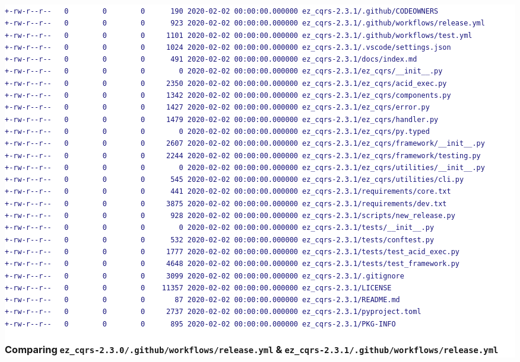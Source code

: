 ```diff
+-rw-r--r--   0        0        0      190 2020-02-02 00:00:00.000000 ez_cqrs-2.3.1/.github/CODEOWNERS
+-rw-r--r--   0        0        0      923 2020-02-02 00:00:00.000000 ez_cqrs-2.3.1/.github/workflows/release.yml
+-rw-r--r--   0        0        0     1101 2020-02-02 00:00:00.000000 ez_cqrs-2.3.1/.github/workflows/test.yml
+-rw-r--r--   0        0        0     1024 2020-02-02 00:00:00.000000 ez_cqrs-2.3.1/.vscode/settings.json
+-rw-r--r--   0        0        0      491 2020-02-02 00:00:00.000000 ez_cqrs-2.3.1/docs/index.md
+-rw-r--r--   0        0        0        0 2020-02-02 00:00:00.000000 ez_cqrs-2.3.1/ez_cqrs/__init__.py
+-rw-r--r--   0        0        0     2350 2020-02-02 00:00:00.000000 ez_cqrs-2.3.1/ez_cqrs/acid_exec.py
+-rw-r--r--   0        0        0     1342 2020-02-02 00:00:00.000000 ez_cqrs-2.3.1/ez_cqrs/components.py
+-rw-r--r--   0        0        0     1427 2020-02-02 00:00:00.000000 ez_cqrs-2.3.1/ez_cqrs/error.py
+-rw-r--r--   0        0        0     1479 2020-02-02 00:00:00.000000 ez_cqrs-2.3.1/ez_cqrs/handler.py
+-rw-r--r--   0        0        0        0 2020-02-02 00:00:00.000000 ez_cqrs-2.3.1/ez_cqrs/py.typed
+-rw-r--r--   0        0        0     2607 2020-02-02 00:00:00.000000 ez_cqrs-2.3.1/ez_cqrs/framework/__init__.py
+-rw-r--r--   0        0        0     2244 2020-02-02 00:00:00.000000 ez_cqrs-2.3.1/ez_cqrs/framework/testing.py
+-rw-r--r--   0        0        0        0 2020-02-02 00:00:00.000000 ez_cqrs-2.3.1/ez_cqrs/utilities/__init__.py
+-rw-r--r--   0        0        0      545 2020-02-02 00:00:00.000000 ez_cqrs-2.3.1/ez_cqrs/utilities/cli.py
+-rw-r--r--   0        0        0      441 2020-02-02 00:00:00.000000 ez_cqrs-2.3.1/requirements/core.txt
+-rw-r--r--   0        0        0     3875 2020-02-02 00:00:00.000000 ez_cqrs-2.3.1/requirements/dev.txt
+-rw-r--r--   0        0        0      928 2020-02-02 00:00:00.000000 ez_cqrs-2.3.1/scripts/new_release.py
+-rw-r--r--   0        0        0        0 2020-02-02 00:00:00.000000 ez_cqrs-2.3.1/tests/__init__.py
+-rw-r--r--   0        0        0      532 2020-02-02 00:00:00.000000 ez_cqrs-2.3.1/tests/conftest.py
+-rw-r--r--   0        0        0     1777 2020-02-02 00:00:00.000000 ez_cqrs-2.3.1/tests/test_acid_exec.py
+-rw-r--r--   0        0        0     4648 2020-02-02 00:00:00.000000 ez_cqrs-2.3.1/tests/test_framework.py
+-rw-r--r--   0        0        0     3099 2020-02-02 00:00:00.000000 ez_cqrs-2.3.1/.gitignore
+-rw-r--r--   0        0        0    11357 2020-02-02 00:00:00.000000 ez_cqrs-2.3.1/LICENSE
+-rw-r--r--   0        0        0       87 2020-02-02 00:00:00.000000 ez_cqrs-2.3.1/README.md
+-rw-r--r--   0        0        0     2737 2020-02-02 00:00:00.000000 ez_cqrs-2.3.1/pyproject.toml
+-rw-r--r--   0        0        0      895 2020-02-02 00:00:00.000000 ez_cqrs-2.3.1/PKG-INFO
```

### Comparing `ez_cqrs-2.3.0/.github/workflows/release.yml` & `ez_cqrs-2.3.1/.github/workflows/release.yml`
